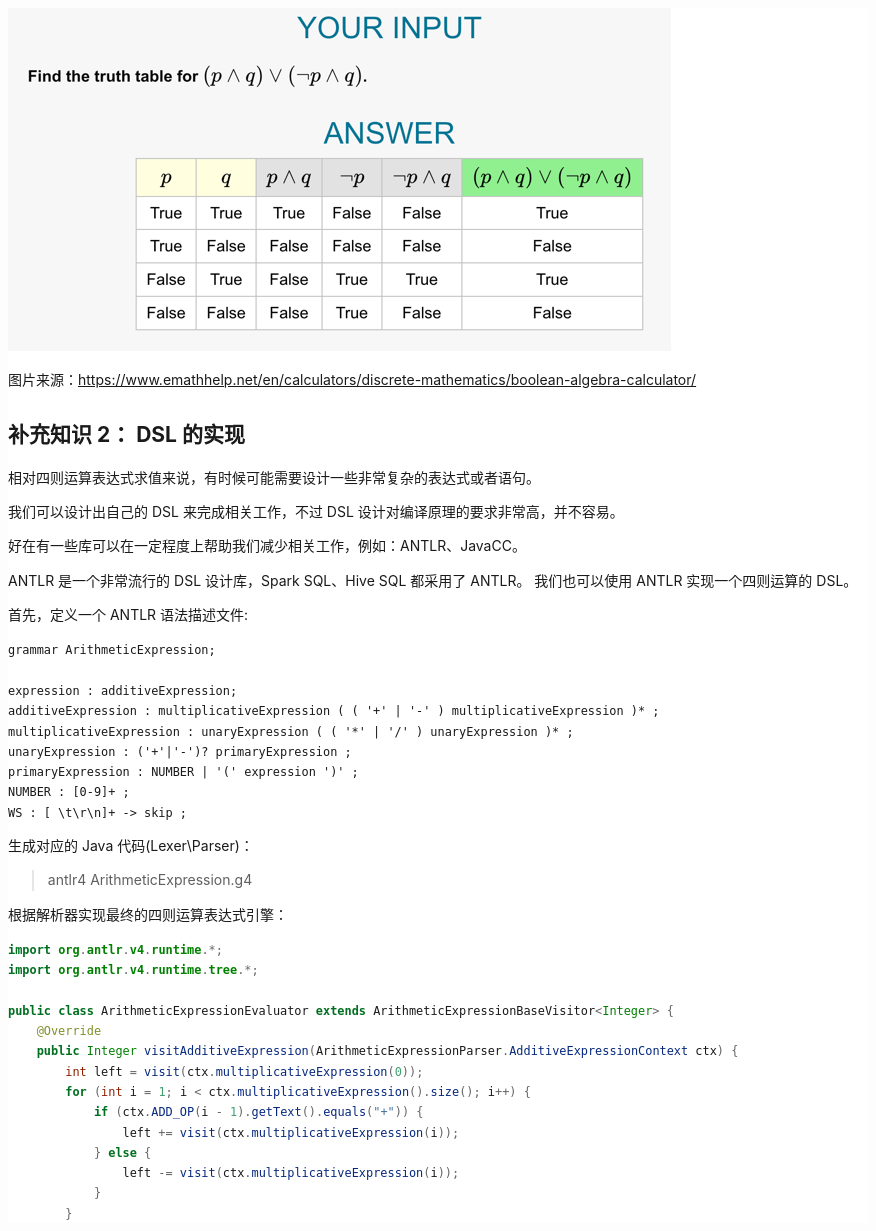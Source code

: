![](./business-conditions-and-formulas/truth-table.png)

图片来源：https://www.emathhelp.net/en/calculators/discrete-mathematics/boolean-algebra-calculator/

## 补充知识 2： DSL 的实现 

相对四则运算表达式求值来说，有时候可能需要设计一些非常复杂的表达式或者语句。

我们可以设计出自己的 DSL 来完成相关工作，不过 DSL 设计对编译原理的要求非常高，并不容易。

好在有一些库可以在一定程度上帮助我们减少相关工作，例如：ANTLR、JavaCC。

ANTLR 是一个非常流行的 DSL 设计库，Spark SQL、Hive SQL 都采用了 ANTLR。 我们也可以使用 ANTLR 实现一个四则运算的 DSL。

首先，定义一个 ANTLR 语法描述文件: 

```antlr
grammar ArithmeticExpression;

expression : additiveExpression;
additiveExpression : multiplicativeExpression ( ( '+' | '-' ) multiplicativeExpression )* ;
multiplicativeExpression : unaryExpression ( ( '*' | '/' ) unaryExpression )* ;
unaryExpression : ('+'|'-')? primaryExpression ;
primaryExpression : NUMBER | '(' expression ')' ;
NUMBER : [0-9]+ ;
WS : [ \t\r\n]+ -> skip ;

```

生成对应的 Java 代码(Lexer\Parser)： 

> antlr4 ArithmeticExpression.g4

根据解析器实现最终的四则运算表达式引擎： 

```java 
import org.antlr.v4.runtime.*;
import org.antlr.v4.runtime.tree.*;

public class ArithmeticExpressionEvaluator extends ArithmeticExpressionBaseVisitor<Integer> {
    @Override
    public Integer visitAdditiveExpression(ArithmeticExpressionParser.AdditiveExpressionContext ctx) {
        int left = visit(ctx.multiplicativeExpression(0));
        for (int i = 1; i < ctx.multiplicativeExpression().size(); i++) {
            if (ctx.ADD_OP(i - 1).getText().equals("+")) {
                left += visit(ctx.multiplicativeExpression(i));
            } else {
                left -= visit(ctx.multiplicativeExpression(i));
            }
        }
```